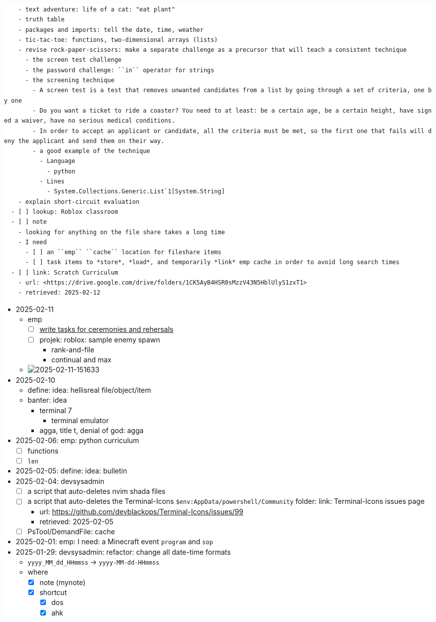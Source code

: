         - text adventure: life of a cat: "eat plant"
        - truth table
        - packages and imports: tell the date, time, weather
        - tic-tac-toe: functions, two-dimensional arrays (lists)
        - revise rock-paper-scissors: make a separate challenge as a precursor that will teach a consistent technique
          - the screen test challenge
          - the password challenge: ``in`` operator for strings
          - the screening technique
            - A screen test is a test that removes unwanted candidates from a list by going through a set of criteria, one by one
            - Do you want a ticket to ride a coaster? You need to at least: be a certain age, be a certain height, have signed a waiver, have no serious medical conditions.
            - In order to accept an applicant or candidate, all the criteria must be met, so the first one that fails will deny the applicant and send them on their way.
            - a good example of the technique
              - Language
                - python
              - Lines
                - System.Collections.Generic.List`1[System.String]
        - explain short-circuit evaluation
      - [ ] lookup: Roblox classroom
      - [ ] note
        - looking for anything on the file share takes a long time
        - I need
          - [ ] an ``emp`` ``cache`` location for fileshare items
          - [ ] task items to *store*, *load*, and temporarily *link* emp cache in order to avoid long search times
      - [ ] link: Scratch Curriculum
        - url: <https://drive.google.com/drive/folders/1CK5AyB4HSR0sMzzV43N5HblUlyS1zxT1>
        - retrieved: 2025-02-12
  - 2025-02-11
    - emp
      - [ ] [write tasks for ceremonies and rehersals](./emp/journal/journal_-_2025-02-08_emp_BirthdayCeremony.md)
      - [ ] projek: roblox: sample enemy spawn
        - rank-and-file
        - continual and max
    - ![2025-02-11-151633](./res/2025-02-11-151633.png)
  - 2025-02-10
    - define: idea: hellisreal file/object/item
    - banter: idea
      - terminal 7
        - terminal emulator
      - agga, title t, denial of god: agga
  - 2025-02-06: emp: python curriculum
    - [ ] functions
    - [ ] ``len``
  - 2025-02-05: define: idea: bulletin
  - 2025-02-04: devsysadmin
    - [ ] a script that auto-deletes nvim shada files
    - [ ] a script that auto-deletes the Terminal-Icons ``$env:AppData/powershell/Community`` folder: link: Terminal-Icons issues page
      - url: <https://github.com/devblackops/Terminal-Icons/issues/99>
      - retrieved: 2025-02-05
    - [ ] PsTool/DemandFile: cache
  - 2025-02-01: emp: I need: a Minecraft event ``program`` and ``sop``
  - 2025-01-29: devsysadmin: refactor: change all date-time formats
    - ``yyyy_MM_dd_HHmmss`` -> ``yyyy-MM-dd-HHmmss``
    - where
      - [x] note (mynote)
      - [x] shortcut
        - [x] dos
        - [x] ahk